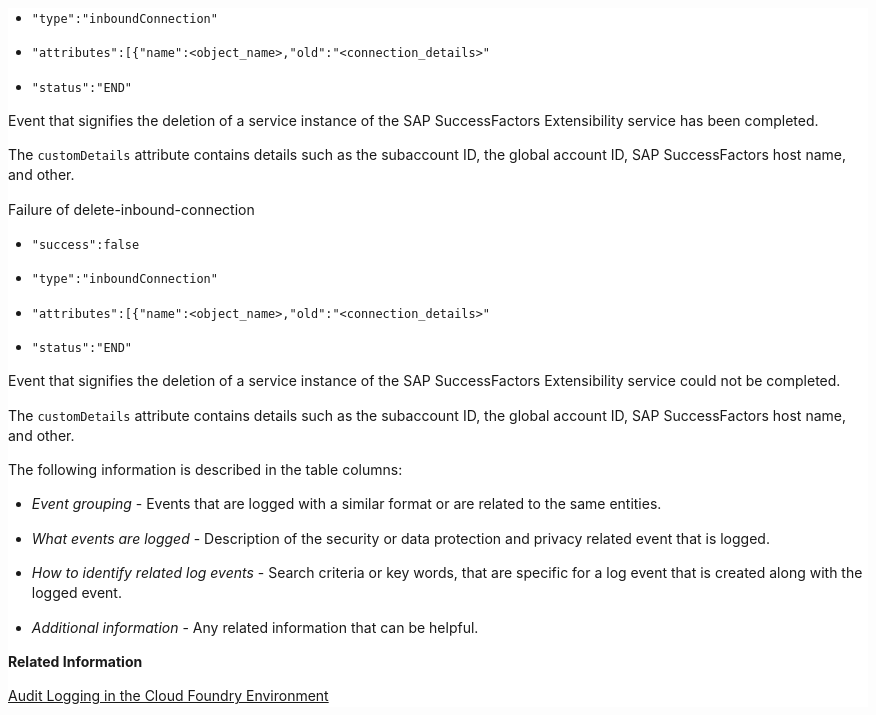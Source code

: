-   `"type":"inboundConnection"`

-   `"attributes":[{"name":<object_name>,"old":"<connection_details>"` 

-   `"status":"END"`




</td>
<td valign="top">

Event that signifies the deletion of a service instance of the SAP SuccessFactors Extensibility service has been completed.

The `customDetails` attribute contains details such as the subaccount ID, the global account ID, SAP SuccessFactors host name, and other.

</td>
</tr>
<tr>
<td valign="top">

Failure of delete-inbound-connection

</td>
<td valign="top">

-   `"success":false`

-   `"type":"inboundConnection"`

-   `"attributes":[{"name":<object_name>,"old":"<connection_details>"` 

-   `"status":"END"`




</td>
<td valign="top">

Event that signifies the deletion of a service instance of the SAP SuccessFactors Extensibility service could not be completed.

The `customDetails` attribute contains details such as the subaccount ID, the global account ID, SAP SuccessFactors host name, and other.

</td>
</tr>
</table>



The following information is described in the table columns:

-   *Event grouping* - Events that are logged with a similar format or are related to the same entities.

-   *What events are logged* - Description of the security or data protection and privacy related event that is logged.

-   *How to identify related log events* - Search criteria or key words, that are specific for a log event that is created along with the logged event.

-   *Additional information* - Any related information that can be helpful.


**Related Information**  


[Audit Logging in the Cloud Foundry Environment](https://help.sap.com/viewer/65de2977205c403bbc107264b8eccf4b/Cloud/en-US/f92c86ab11f6474ea5579d839051c334.html)

